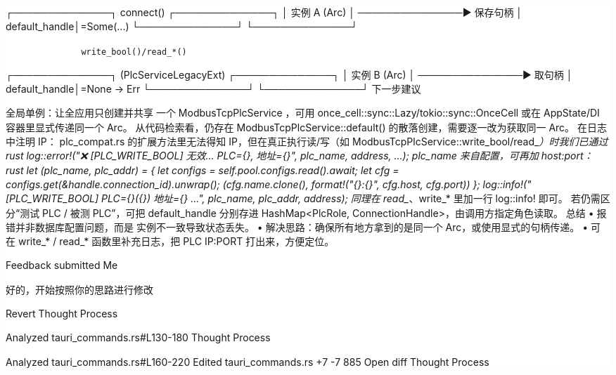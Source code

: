 ┌──────────────┐    connect()              ┌──────────────┐
│ 实例 A (Arc) │ ───────────────► 保存句柄 │ default_handle│=Some(...)
└──────────────┘                           └──────────────┘

                   write_bool()/read_*()
┌──────────────┐   (PlcServiceLegacyExt)   ┌──────────────┐
│ 实例 B (Arc) │ ───────────────► 取句柄  │ default_handle│=None → Err
└──────────────┘                           └──────────────┘
下一步建议

全局单例：让全应用只创建并共享 一个 
ModbusTcpPlcService
，可用 once_cell::sync::Lazy/tokio::sync::OnceCell 或在 AppState/DI 容器里显式传递同一个 Arc。
从代码检索看，仍存在 ModbusTcpPlcService::default() 的散落创建，需要逐一改为获取同一 Arc。
在日志中注明 IP：
plc_compat.rs
 的扩展方法里无法得知 IP，但在真正执行读/写（如 ModbusTcpPlcService::write_bool/read_*）时我们已通过
rust
log::error!("❌ [PLC_WRITE_BOOL] 无效… PLC={}, 地址={}", plc_name, address, …);
plc_name 来自配置，可再加 host:port：
rust
let (plc_name, plc_addr) = {
    let configs = self.pool.configs.read().await;
    let cfg = configs.get(&handle.connection_id).unwrap();
    (cfg.name.clone(), format!("{}:{}", cfg.host, cfg.port))
};
log::info!("[PLC_WRITE_BOOL] PLC={}({}) 地址={} ...", plc_name, plc_addr, address);
同理在 read_*、write_* 里加一行 log::info! 即可。
若仍需区分“测试 PLC / 被测 PLC”，可把 
default_handle
 分别存进 HashMap<PlcRole, ConnectionHandle>，由调用方指定角色读取。
总结
• 报错并非数据库配置问题，而是 实例不一致导致状态丢失。
• 解决思路：确保所有地方拿到的是同一个 Arc<ModbusTcpPlcService>，或使用显式的句柄传递。
• 可在 write_* / read_* 函数里补充日志，把 PLC IP:PORT 打出来，方便定位。

Feedback submitted
Me

好的，开始按照你的思路进行修改

Revert
Thought Process


Analyzed
tauri_commands.rs#L130-180
Thought Process


Analyzed
tauri_commands.rs#L160-220
Edited
tauri_commands.rs
+7
-7
 885
Open diff
Thought Process

